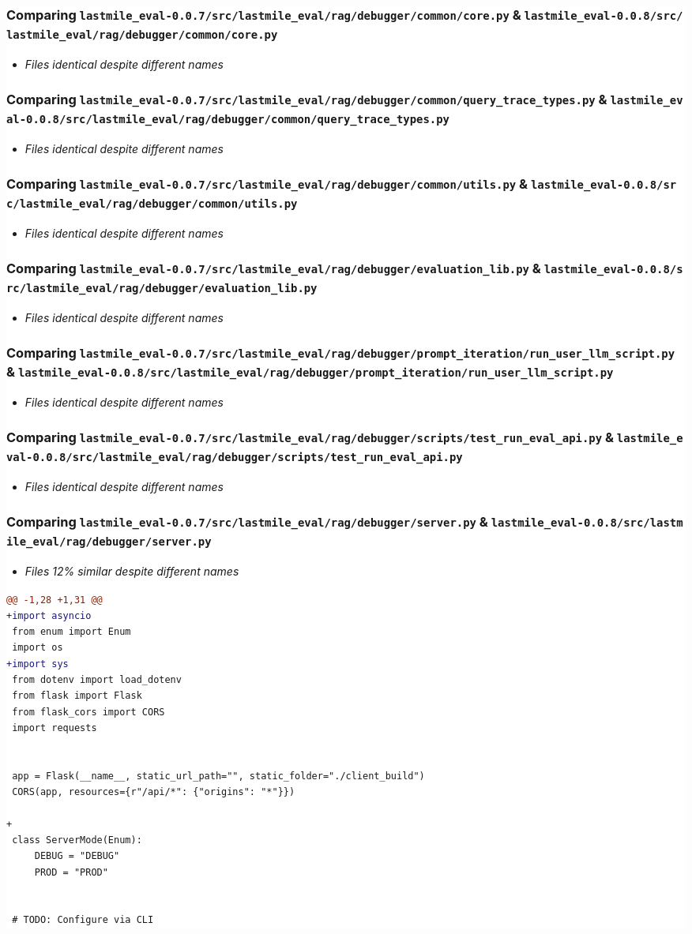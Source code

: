 ### Comparing `lastmile_eval-0.0.7/src/lastmile_eval/rag/debugger/common/core.py` & `lastmile_eval-0.0.8/src/lastmile_eval/rag/debugger/common/core.py`

 * *Files identical despite different names*

### Comparing `lastmile_eval-0.0.7/src/lastmile_eval/rag/debugger/common/query_trace_types.py` & `lastmile_eval-0.0.8/src/lastmile_eval/rag/debugger/common/query_trace_types.py`

 * *Files identical despite different names*

### Comparing `lastmile_eval-0.0.7/src/lastmile_eval/rag/debugger/common/utils.py` & `lastmile_eval-0.0.8/src/lastmile_eval/rag/debugger/common/utils.py`

 * *Files identical despite different names*

### Comparing `lastmile_eval-0.0.7/src/lastmile_eval/rag/debugger/evaluation_lib.py` & `lastmile_eval-0.0.8/src/lastmile_eval/rag/debugger/evaluation_lib.py`

 * *Files identical despite different names*

### Comparing `lastmile_eval-0.0.7/src/lastmile_eval/rag/debugger/prompt_iteration/run_user_llm_script.py` & `lastmile_eval-0.0.8/src/lastmile_eval/rag/debugger/prompt_iteration/run_user_llm_script.py`

 * *Files identical despite different names*

### Comparing `lastmile_eval-0.0.7/src/lastmile_eval/rag/debugger/scripts/test_run_eval_api.py` & `lastmile_eval-0.0.8/src/lastmile_eval/rag/debugger/scripts/test_run_eval_api.py`

 * *Files identical despite different names*

### Comparing `lastmile_eval-0.0.7/src/lastmile_eval/rag/debugger/server.py` & `lastmile_eval-0.0.8/src/lastmile_eval/rag/debugger/server.py`

 * *Files 12% similar despite different names*

```diff
@@ -1,28 +1,31 @@
+import asyncio
 from enum import Enum
 import os
+import sys
 from dotenv import load_dotenv
 from flask import Flask
 from flask_cors import CORS
 import requests
 
 
 app = Flask(__name__, static_url_path="", static_folder="./client_build")
 CORS(app, resources={r"/api/*": {"origins": "*"}})
 
+
 class ServerMode(Enum):
     DEBUG = "DEBUG"
     PROD = "PROD"
 
 
 # TODO: Configure via CLI
```